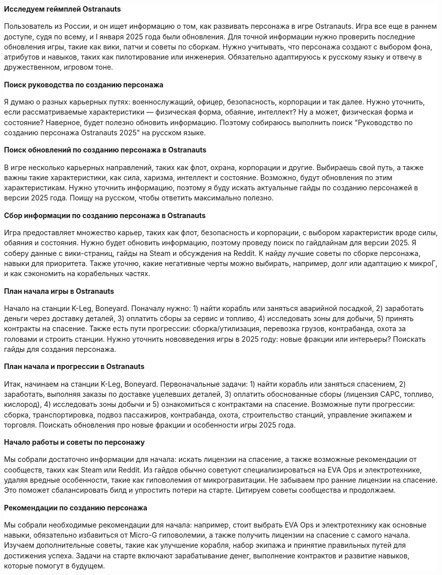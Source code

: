**Исследуем геймплей Ostranauts**

Пользователь из России, и он ищет информацию о том, как развивать персонажа в игре Ostranauts. Игра все еще в раннем доступе, судя по всему, и I января 2025 года были обновления. Для точной информации нужно проверить последние обновления игры, такие как вики, патчи и советы по сборкам. Нужно учитывать, что персонажа создают с выбором фона, атрибутов и навыков, таких как пилотирование или инженерия. Обязательно адаптируюсь к русскому языку и отвечу в дружественном, игровом тоне.

**Поиск руководства по созданию персонажа**

Я думаю о разных карьерных путях: военнослужащий, офицер, безопасность, корпорации и так далее. Нужно уточнить, если рассматриваемые характеристики — физическая форма, обаяние, интеллект? Ну а может, физическая форма и состояние? Наверное, будет полезно обновить информацию. Поэтому собираюсь выполнить поиск "Руководство по созданию персонажа Ostranauts 2025" на русском языке.

**Поиск обновлений по созданию персонажа в Ostranauts**

В игре несколько карьерных направлений, таких как флот, охрана, корпорации и другие. Выбираешь свой путь, а также важны такие характеристики, как сила, харизма, интеллект и состояние. Возможно, будут обновления по этим характеристикам. Нужно уточнить информацию, поэтому я буду искать актуальные гайды по созданию персонажей в версии 2025 года. Поищу на русском, чтобы ответить максимально полезно.

**Сбор информации по созданию персонажа в Ostranauts**

Игра предоставляет множество карьер, таких как флот, безопасность и корпорации, с выбором характеристик вроде силы, обаяния и состояния. Нужно будет обновить информацию, поэтому проведу поиск по гайдлайнам для версии 2025. Я соберу данные с вики-страниц, гайды на Steam и обсуждения на Reddit. К найду лучшие советы по сборке персонажа, навыки для приоритета. Также уточню, какие негативные черты можно выбирать, например, долг или адаптацию к микроГ, и как сэкономить на корабельных частях.

**План начала игры в Ostranauts**

Начало на станции K-Leg, Boneyard. Поначалу нужно: 1) найти корабль или заняться аварийной посадкой, 2) заработать деньги через доставку деталей, 3) оплатить сборы за сервис и топливо, 4) исследовать зоны для добычи, 5) принять контракты на спасение. Также есть пути прогрессии: сборка/утилизация, перевозка грузов, контрабанда, охота за головами и строить станции. Нужно уточнить нововведения игры в 2025 году: новые фракции или интерьеры? Поискать гайды для создания персонажа.

**План начала и прогрессии в Ostranauts**

Итак, начинаем на станции K-Leg, Boneyard. Первоначальные задачи: 1) найти корабль или заняться спасением, 2) заработать, выполняя заказы по доставке уцелевших деталей, 3) оплатить обоснованные сборы (лицензия CAPC, топливо, кислород), 4) исследовать зоны добычи и 5) ознакомиться с контрактами на спасение. Возможные пути прогрессии: сборка, транспортировка, подвоз пассажиров, контрабанда, охота, строительство станций, управление экипажем и торговля. Поискать обновления про новые фракции и особенности игры 2025 года.

**Начало работы и советы по персонажу**

Мы собрали достаточно информации для начала: искать лицензии на спасение, а также возможные рекомендации от сообществ, таких как Steam или Reddit. Из гайдов обычно советуют специализироваться на EVA Ops и электротехнике, удаляя вредные особенности, такие как гиповолемия от микрогравитации. Не забываем про ранние лицензии на спасение. Это поможет сбалансировать билд и упростить потери на старте. Цитируем советы сообщества и продолжаем.

**Рекомендации по созданию персонажа**

Мы собрали необходимые рекомендации для начала: например, стоит выбрать EVA Ops и электротехнику как основные навыки, обязательно избавиться от Micro-G гиповолемии, а также получить лицензии на спасение с самого начала. Изучаем дополнительные советы, такие как улучшение корабля, набор экипажа и принятие правильных путей для достижения успеха. Задачи на старте включают зарабатывание денег, выполнение контрактов и развитие навыков, которые помогут в будущем.
